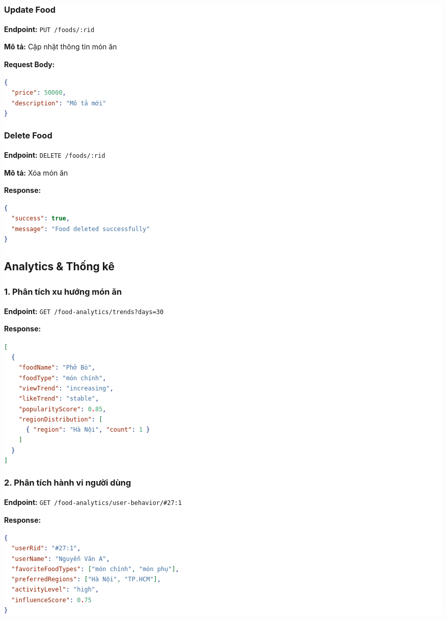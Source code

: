 ### **Update Food**
**Endpoint:** `PUT /foods/:rid`

**Mô tả:** Cập nhật thông tin món ăn

**Request Body:**
```json
{
  "price": 50000,
  "description": "Mô tả mới"
}
```

### **Delete Food**
**Endpoint:** `DELETE /foods/:rid`

**Mô tả:** Xóa món ăn

**Response:**
```json
{
  "success": true,
  "message": "Food deleted successfully"
}
```

## Analytics & Thống kê

### 1. Phân tích xu hướng món ăn
**Endpoint:** `GET /food-analytics/trends?days=30`

**Response:**
```json
[
  {
    "foodName": "Phở Bò",
    "foodType": "món chính",
    "viewTrend": "increasing",
    "likeTrend": "stable",
    "popularityScore": 0.85,
    "regionDistribution": [
      { "region": "Hà Nội", "count": 1 }
    ]
  }
]
```

### 2. Phân tích hành vi người dùng
**Endpoint:** `GET /food-analytics/user-behavior/#27:1`

**Response:**
```json
{
  "userRid": "#27:1",
  "userName": "Nguyễn Văn A",
  "favoriteFoodTypes": ["món chính", "món phụ"],
  "preferredRegions": ["Hà Nội", "TP.HCM"],
  "activityLevel": "high",
  "influenceScore": 0.75
}
```

